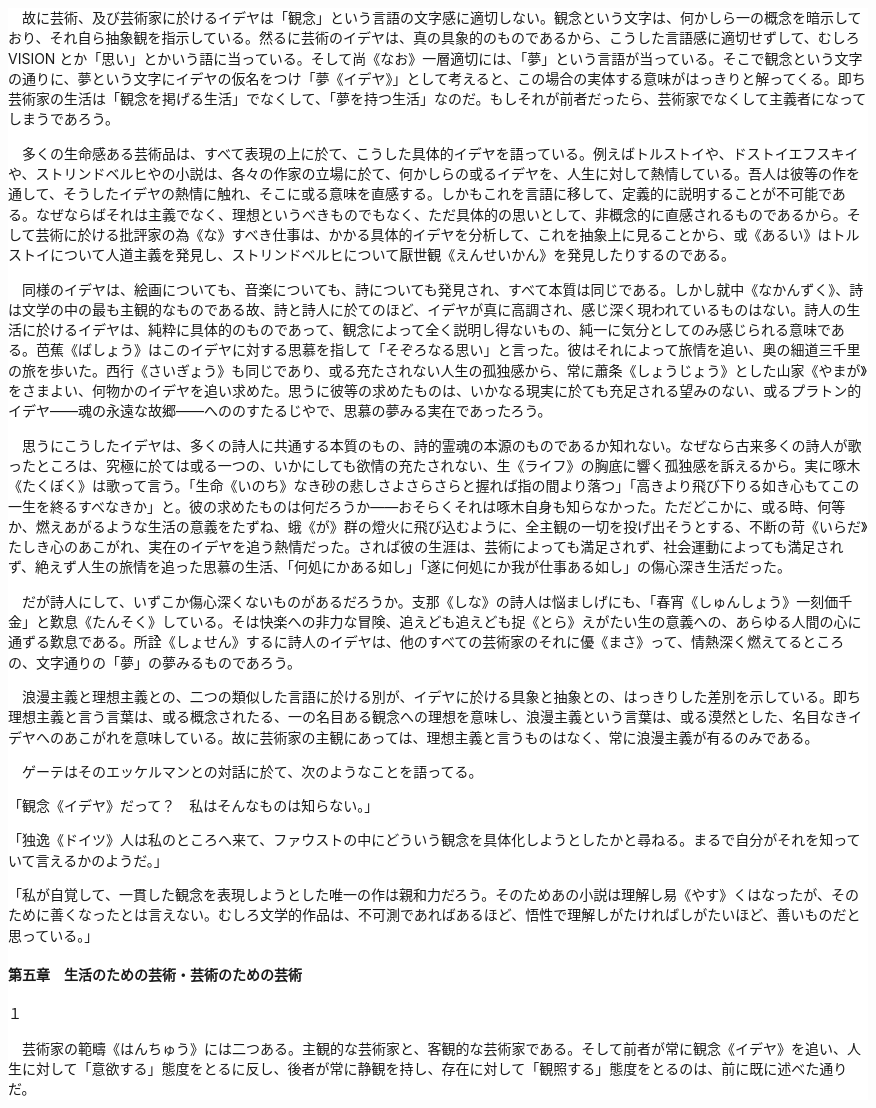 　故に芸術、及び芸術家に於けるイデヤは「観念」という言語の文字感に適切しない。観念という文字は、何かしら一の概念を暗示しており、それ自ら抽象観を指示している。然るに芸術のイデヤは、真の具象的のものであるから、こうした言語感に適切せずして、むしろ VISION とか「思い」とかいう語に当っている。そして尚《なお》一層適切には、「夢」という言語が当っている。そこで観念という文字の通りに、夢という文字にイデヤの仮名をつけ「夢《イデヤ》」として考えると、この場合の実体する意味がはっきりと解ってくる。即ち芸術家の生活は「観念を掲げる生活」でなくして、「夢を持つ生活」なのだ。もしそれが前者だったら、芸術家でなくして主義者になってしまうであろう。

　多くの生命感ある芸術品は、すべて表現の上に於て、こうした具体的イデヤを語っている。例えばトルストイや、ドストイエフスキイや、ストリンドベルヒやの小説は、各々の作家の立場に於て、何かしらの或るイデヤを、人生に対して熱情している。吾人は彼等の作を通して、そうしたイデヤの熱情に触れ、そこに或る意味を直感する。しかもこれを言語に移して、定義的に説明することが不可能である。なぜならばそれは主義でなく、理想というべきものでもなく、ただ具体的の思いとして、非概念的に直感されるものであるから。そして芸術に於ける批評家の為《な》すべき仕事は、かかる具体的イデヤを分析して、これを抽象上に見ることから、或《あるい》はトルストイについて人道主義を発見し、ストリンドベルヒについて厭世観《えんせいかん》を発見したりするのである。

　同様のイデヤは、絵画についても、音楽についても、詩についても発見され、すべて本質は同じである。しかし就中《なかんずく》、詩は文学の中の最も主観的なものである故、詩と詩人に於てのほど、イデヤが真に高調され、感じ深く現われているものはない。詩人の生活に於けるイデヤは、純粋に具体的のものであって、観念によって全く説明し得ないもの、純一に気分としてのみ感じられる意味である。芭蕉《ばしょう》はこのイデヤに対する思慕を指して「そぞろなる思い」と言った。彼はそれによって旅情を追い、奥の細道三千里の旅を歩いた。西行《さいぎょう》も同じであり、或る充たされない人生の孤独感から、常に蕭条《しょうじょう》とした山家《やまが》をさまよい、何物かのイデヤを追い求めた。思うに彼等の求めたものは、いかなる現実に於ても充足される望みのない、或るプラトン的イデヤ――魂の永遠な故郷――へののすたるじやで、思慕の夢みる実在であったろう。

　思うにこうしたイデヤは、多くの詩人に共通する本質のもの、詩的霊魂の本源のものであるか知れない。なぜなら古来多くの詩人が歌ったところは、究極に於ては或る一つの、いかにしても欲情の充たされない、生《ライフ》の胸底に響く孤独感を訴えるから。実に啄木《たくぼく》は歌って言う。「生命《いのち》なき砂の悲しさよさらさらと握れば指の間より落つ」「高きより飛び下りる如き心もてこの一生を終るすべなきか」と。彼の求めたものは何だろうか――おそらくそれは啄木自身も知らなかった。ただどこかに、或る時、何等か、燃えあがるような生活の意義をたずね、蛾《が》群の燈火に飛び込むように、全主観の一切を投げ出そうとする、不断の苛《いらだ》たしき心のあこがれ、実在のイデヤを追う熱情だった。されば彼の生涯は、芸術によっても満足されず、社会運動によっても満足されず、絶えず人生の旅情を追った思慕の生活、「何処にかある如し」「遂に何処にか我が仕事ある如し」の傷心深き生活だった。

　だが詩人にして、いずこか傷心深くないものがあるだろうか。支那《しな》の詩人は悩ましげにも、「春宵《しゅんしょう》一刻価千金」と歎息《たんそく》している。そは快楽への非力な冒険、追えども追えども捉《とら》えがたい生の意義への、あらゆる人間の心に通ずる歎息である。所詮《しょせん》するに詩人のイデヤは、他のすべての芸術家のそれに優《まさ》って、情熱深く燃えてるところの、文字通りの「夢」の夢みるものであろう。





　浪漫主義と理想主義との、二つの類似した言語に於ける別が、イデヤに於ける具象と抽象との、はっきりした差別を示している。即ち理想主義と言う言葉は、或る概念されたる、一の名目ある観念への理想を意味し、浪漫主義という言葉は、或る漠然とした、名目なきイデヤへのあこがれを意味している。故に芸術家の主観にあっては、理想主義と言うものはなく、常に浪漫主義が有るのみである。



　ゲーテはそのエッケルマンとの対話に於て、次のようなことを語ってる。

「観念《イデヤ》だって？　私はそんなものは知らない。」

「独逸《ドイツ》人は私のところへ来て、ファウストの中にどういう観念を具体化しようとしたかと尋ねる。まるで自分がそれを知っていて言えるかのようだ。」

「私が自覚して、一貫した観念を表現しようとした唯一の作は親和力だろう。そのためあの小説は理解し易《やす》くはなったが、そのために善くなったとは言えない。むしろ文学的作品は、不可測であればあるほど、悟性で理解しがたければしがたいほど、善いものだと思っている。」









#### 第五章　生活のための芸術・芸術のための芸術






１



　芸術家の範疇《はんちゅう》には二つある。主観的な芸術家と、客観的な芸術家である。そして前者が常に観念《イデヤ》を追い、人生に対して「意欲する」態度をとるに反し、後者が常に静観を持し、存在に対して「観照する」態度をとるのは、前に既に述べた通りだ。
